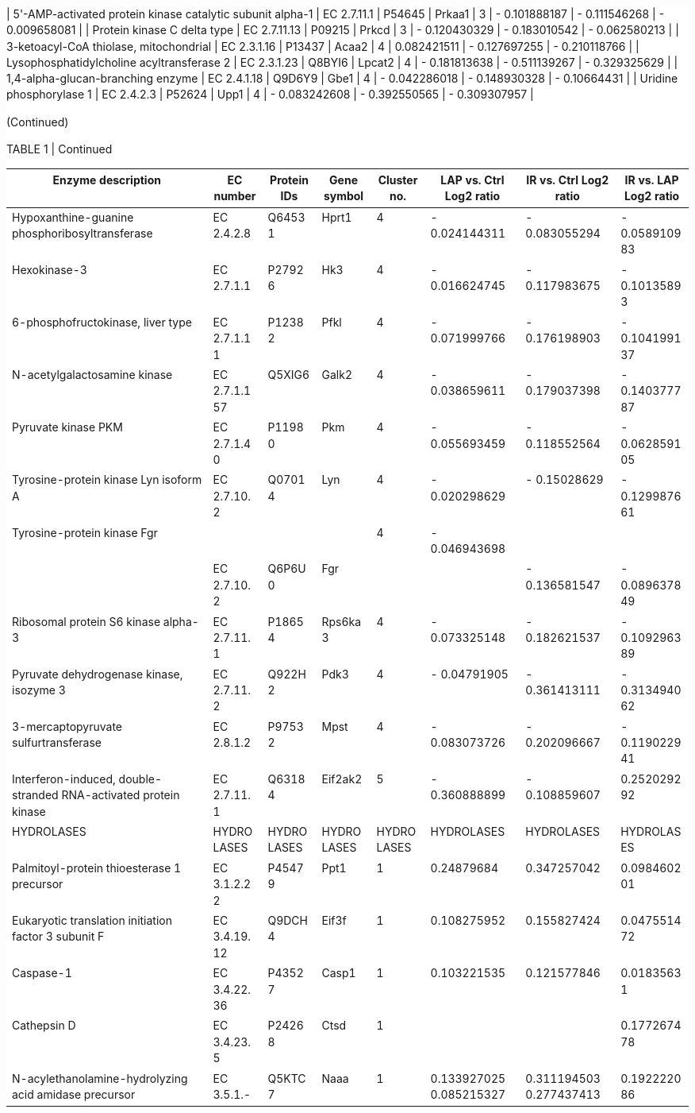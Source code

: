 | 5'-AMP-activated protein kinase catalytic subunit alpha-1                              | EC 2.7.11.1            | P54645        | Prkaa1        | 3             | - 0.101888187               | - 0.111546268              | - 0.009658081              |
| Protein kinase C delta type                                                            | EC 2.7.11.13           | P09215        | Prkcd         | 3             | - 0.120430329               | - 0.183010542              | - 0.062580213              |
| 3-ketoacyl-CoA thiolase, mitochondrial                                                 | EC 2.3.1.16            | P13437        | Acaa2         | 4             | 0.082421511                 | - 0.127697255              | - 0.210118766              |
| Lysophosphatidylcholine acyltransferase 2                                              | EC 2.3.1.23            | Q8BYI6        | Lpcat2        | 4             | - 0.181813638               | - 0.511139267              | - 0.329325629              |
| 1,4-alpha-glucan-branching enzyme                                                      | EC 2.4.1.18            | Q9D6Y9        | Gbe1          | 4             | - 0.042286018               | - 0.148930328              | - 0.10664431               |
| Uridine phosphorylase 1                                                                | EC 2.4.2.3             | P52624        | Upp1          | 4             | - 0.083242608               | - 0.392550565              | - 0.309307957              |

(Continued)

TABLE 1 | Continued

| Enzyme description                                               | EC number    | Protein IDs   | Gene symbol   | Cluster no.   | LAP vs. Ctrl Log2 ratio   | IR vs. Ctrl Log2 ratio   | IR vs. LAP Log2 ratio   |
|------------------------------------------------------------------|--------------|---------------|---------------|---------------|---------------------------|--------------------------|-------------------------|
| Hypoxanthine-guanine phosphoribosyltransferase                   | EC 2.4.2.8   | Q64531        | Hprt1         | 4             | - 0.024144311             | - 0.083055294            | - 0.058910983           |
| Hexokinase-3                                                     | EC 2.7.1.1   | P27926        | Hk3           | 4             | - 0.016624745             | - 0.117983675            | - 0.10135893            |
| 6-phosphofructokinase, liver type                                | EC 2.7.1.11  | P12382        | Pfkl          | 4             | - 0.071999766             | - 0.176198903            | - 0.104199137           |
| N-acetylgalactosamine kinase                                     | EC 2.7.1.157 | Q5XIG6        | Galk2         | 4             | - 0.038659611             | - 0.179037398            | - 0.140377787           |
| Pyruvate kinase PKM                                              | EC 2.7.1.40  | P11980        | Pkm           | 4             | - 0.055693459             | - 0.118552564            | - 0.062859105           |
| Tyrosine-protein kinase Lyn isoform A                            | EC 2.7.10.2  | Q07014        | Lyn           | 4             | - 0.020298629             | - 0.15028629             | - 0.129987661           |
| Tyrosine-protein kinase Fgr                                      |              |               |               | 4             | - 0.046943698             |                          |                         |
|                                                                  | EC 2.7.10.2  | Q6P6U0        | Fgr           |               |                           | - 0.136581547            | - 0.089637849           |
| Ribosomal protein S6 kinase alpha-3                              | EC 2.7.11.1  | P18654        | Rps6ka3       | 4             | - 0.073325148             | - 0.182621537            | - 0.109296389           |
| Pyruvate dehydrogenase kinase, isozyme 3                         | EC 2.7.11.2  | Q922H2        | Pdk3          | 4             | - 0.04791905              | - 0.361413111            | - 0.313494062           |
| 3-mercaptopyruvate sulfurtransferase                             | EC 2.8.1.2   | P97532        | Mpst          | 4             | - 0.083073726             | - 0.202096667            | - 0.119022941           |
| Interferon-induced, double-stranded RNA-activated protein kinase | EC 2.7.11.1  | Q63184        | Eif2ak2       | 5             | - 0.360888899             | - 0.108859607            | 0.252029292             |
| HYDROLASES                                                       | HYDROLASES   | HYDROLASES    | HYDROLASES    | HYDROLASES    | HYDROLASES                | HYDROLASES               | HYDROLASES              |
| Palmitoyl-protein thioesterase 1 precursor                       | EC 3.1.2.22  | P45479        | Ppt1          | 1             | 0.24879684                | 0.347257042              | 0.098460201             |
| Eukaryotic translation initiation factor 3 subunit F             | EC 3.4.19.12 | Q9DCH4        | Eif3f         | 1             | 0.108275952               | 0.155827424              | 0.047551472             |
| Caspase-1                                                        | EC 3.4.22.36 | P43527        | Casp1         | 1             | 0.103221535               | 0.121577846              | 0.01835631              |
| Cathepsin D                                                      | EC 3.4.23.5  | P24268        | Ctsd          | 1             |                           |                          | 0.177267478             |
| N-acylethanolamine-hydrolyzing acid amidase precursor            | EC 3.5.1.-   | Q5KTC7        | Naaa          | 1             | 0.133927025 0.085215327   | 0.311194503 0.277437413  | 0.192222086             |
